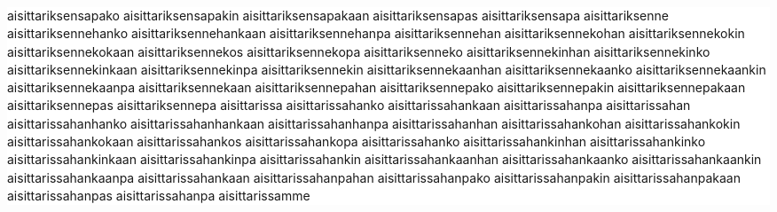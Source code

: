 aisittariksensapako
aisittariksensapakin
aisittariksensapakaan
aisittariksensapas
aisittariksensapa
aisittariksenne
aisittariksennehanko
aisittariksennehankaan
aisittariksennehanpa
aisittariksennehan
aisittariksennekohan
aisittariksennekokin
aisittariksennekokaan
aisittariksennekos
aisittariksennekopa
aisittariksenneko
aisittariksennekinhan
aisittariksennekinko
aisittariksennekinkaan
aisittariksennekinpa
aisittariksennekin
aisittariksennekaanhan
aisittariksennekaanko
aisittariksennekaankin
aisittariksennekaanpa
aisittariksennekaan
aisittariksennepahan
aisittariksennepako
aisittariksennepakin
aisittariksennepakaan
aisittariksennepas
aisittariksennepa
aisittarissa
aisittarissahanko
aisittarissahankaan
aisittarissahanpa
aisittarissahan
aisittarissahanhanko
aisittarissahanhankaan
aisittarissahanhanpa
aisittarissahanhan
aisittarissahankohan
aisittarissahankokin
aisittarissahankokaan
aisittarissahankos
aisittarissahankopa
aisittarissahanko
aisittarissahankinhan
aisittarissahankinko
aisittarissahankinkaan
aisittarissahankinpa
aisittarissahankin
aisittarissahankaanhan
aisittarissahankaanko
aisittarissahankaankin
aisittarissahankaanpa
aisittarissahankaan
aisittarissahanpahan
aisittarissahanpako
aisittarissahanpakin
aisittarissahanpakaan
aisittarissahanpas
aisittarissahanpa
aisittarissamme